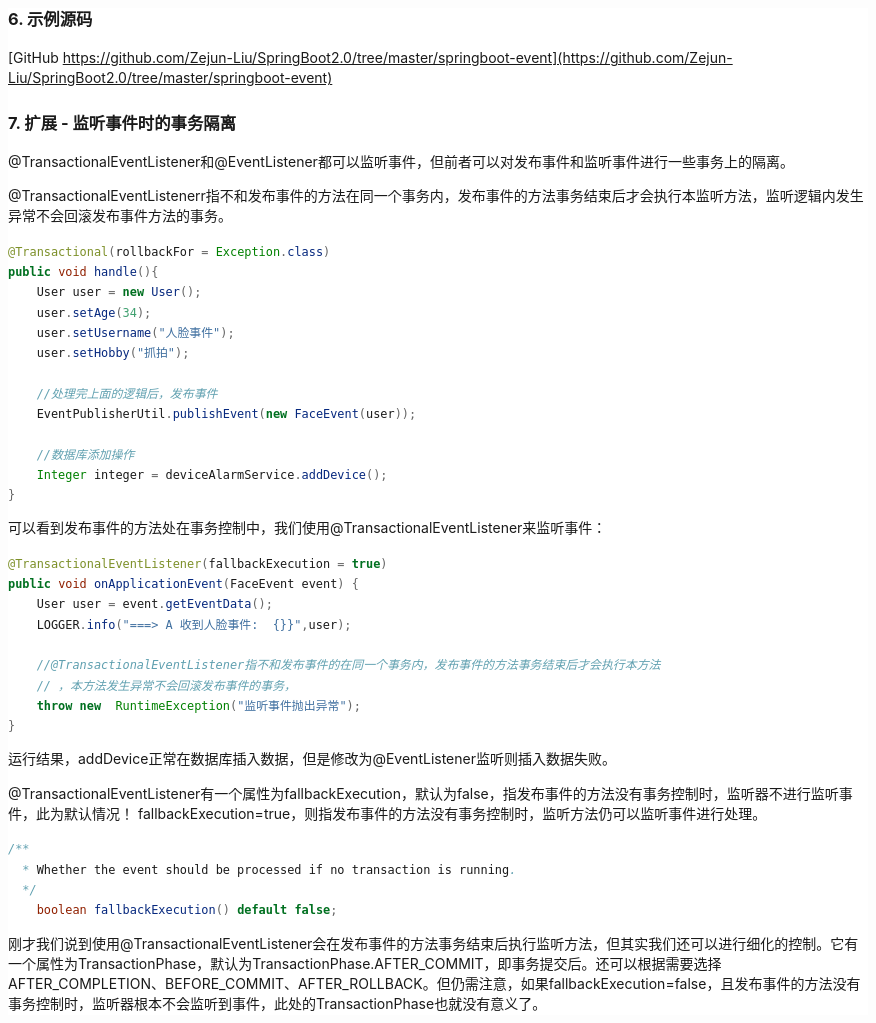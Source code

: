 

### 6. 示例源码

[GitHub  https://github.com/Zejun-Liu/SpringBoot2.0/tree/master/springboot-event](https://github.com/Zejun-Liu/SpringBoot2.0/tree/master/springboot-event)



### 7. 扩展 - 监听事件时的事务隔离

​		@TransactionalEventListener和@EventListener都可以监听事件，但前者可以对发布事件和监听事件进行一些事务上的隔离。

​		@TransactionalEventListenerr指不和发布事件的方法在同一个事务内，发布事件的方法事务结束后才会执行本监听方法，监听逻辑内发生异常不会回滚发布事件方法的事务。

```java
@Transactional(rollbackFor = Exception.class)
public void handle(){
    User user = new User();
    user.setAge(34);
    user.setUsername("人脸事件");
    user.setHobby("抓拍");

    //处理完上面的逻辑后，发布事件
    EventPublisherUtil.publishEvent(new FaceEvent(user));
 
    //数据库添加操作
    Integer integer = deviceAlarmService.addDevice();
}
```

可以看到发布事件的方法处在事务控制中，我们使用@TransactionalEventListener来监听事件：


```java
@TransactionalEventListener(fallbackExecution = true)
public void onApplicationEvent(FaceEvent event) {
    User user = event.getEventData();
    LOGGER.info("===> A 收到人脸事件:  {}}",user);

    //@TransactionalEventListener指不和发布事件的在同一个事务内，发布事件的方法事务结束后才会执行本方法
    // ，本方法发生异常不会回滚发布事件的事务，
    throw new  RuntimeException("监听事件抛出异常");
}
```

运行结果，addDevice正常在数据库插入数据，但是修改为@EventListener监听则插入数据失败。

​		@TransactionalEventListener有一个属性为fallbackExecution，默认为false，指发布事件的方法没有事务控制时，监听器不进行监听事件，此为默认情况！ fallbackExecution=true，则指发布事件的方法没有事务控制时，监听方法仍可以监听事件进行处理。

```java
/**
  * Whether the event should be processed if no transaction is running.
  */
    boolean fallbackExecution() default false;
```

​		刚才我们说到使用@TransactionalEventListener会在发布事件的方法事务结束后执行监听方法，但其实我们还可以进行细化的控制。它有一个属性为TransactionPhase，默认为TransactionPhase.AFTER_COMMIT，即事务提交后。还可以根据需要选择AFTER_COMPLETION、BEFORE_COMMIT、AFTER_ROLLBACK。
​		但仍需注意，如果fallbackExecution=false，且发布事件的方法没有事务控制时，监听器根本不会监听到事件，此处的TransactionPhase也就没有意义了。